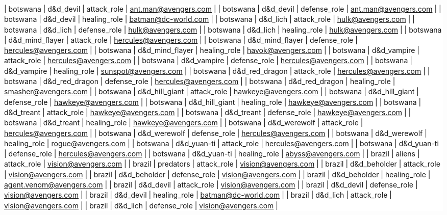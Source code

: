 | botswana | d&d_devil | attack_role | ant.man@avengers.com |
| botswana | d&d_devil | defense_role | ant.man@avengers.com |
| botswana | d&d_devil | healing_role | batman@dc-world.com |
| botswana | d&d_lich | attack_role | hulk@avengers.com |
| botswana | d&d_lich | defense_role | hulk@avengers.com |
| botswana | d&d_lich | healing_role | hulk@avengers.com |
| botswana | d&d_mind_flayer | attack_role | hercules@avengers.com |
| botswana | d&d_mind_flayer | defense_role | hercules@avengers.com |
| botswana | d&d_mind_flayer | healing_role | havok@avengers.com |
| botswana | d&d_vampire | attack_role | hercules@avengers.com |
| botswana | d&d_vampire | defense_role | hercules@avengers.com |
| botswana | d&d_vampire | healing_role | sunspot@avengers.com |
| botswana | d&d_red_dragon | attack_role | hercules@avengers.com |
| botswana | d&d_red_dragon | defense_role | hercules@avengers.com |
| botswana | d&d_red_dragon | healing_role | smasher@avengers.com |
| botswana | d&d_hill_giant | attack_role | hawkeye@avengers.com |
| botswana | d&d_hill_giant | defense_role | hawkeye@avengers.com |
| botswana | d&d_hill_giant | healing_role | hawkeye@avengers.com |
| botswana | d&d_treant | attack_role | hawkeye@avengers.com |
| botswana | d&d_treant | defense_role | hawkeye@avengers.com |
| botswana | d&d_treant | healing_role | hawkeye@avengers.com |
| botswana | d&d_werewolf | attack_role | hercules@avengers.com |
| botswana | d&d_werewolf | defense_role | hercules@avengers.com |
| botswana | d&d_werewolf | healing_role | rogue@avengers.com |
| botswana | d&d_yuan-ti | attack_role | hercules@avengers.com |
| botswana | d&d_yuan-ti | defense_role | hercules@avengers.com |
| botswana | d&d_yuan-ti | healing_role | abyss@avengers.com |
| brazil | aliens | attack_role | vision@avengers.com |
| brazil | predators | attack_role | vision@avengers.com |
| brazil | d&d_beholder | attack_role | vision@avengers.com |
| brazil | d&d_beholder | defense_role | vision@avengers.com |
| brazil | d&d_beholder | healing_role | agent.venom@avengers.com |
| brazil | d&d_devil | attack_role | vision@avengers.com |
| brazil | d&d_devil | defense_role | vision@avengers.com |
| brazil | d&d_devil | healing_role | batman@dc-world.com |
| brazil | d&d_lich | attack_role | vision@avengers.com |
| brazil | d&d_lich | defense_role | vision@avengers.com |